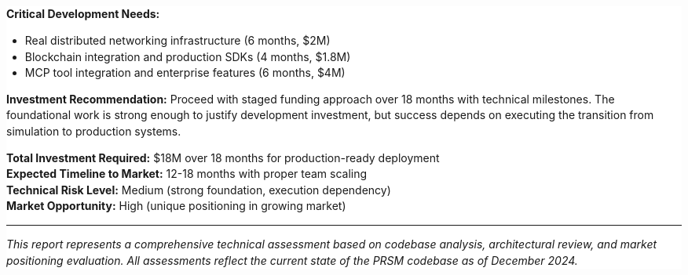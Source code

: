 **Critical Development Needs:**
- Real distributed networking infrastructure (6 months, $2M)
- Blockchain integration and production SDKs (4 months, $1.8M)
- MCP tool integration and enterprise features (6 months, $4M)

**Investment Recommendation:** Proceed with staged funding approach over 18 months with technical milestones. The foundational work is strong enough to justify development investment, but success depends on executing the transition from simulation to production systems.

**Total Investment Required:** $18M over 18 months for production-ready deployment  
**Expected Timeline to Market:** 12-18 months with proper team scaling  
**Technical Risk Level:** Medium (strong foundation, execution dependency)  
**Market Opportunity:** High (unique positioning in growing market)

---

*This report represents a comprehensive technical assessment based on codebase analysis, architectural review, and market positioning evaluation. All assessments reflect the current state of the PRSM codebase as of December 2024.*